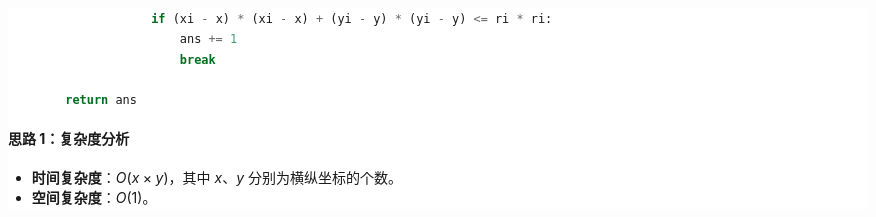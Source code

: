 ```python
                    if (xi - x) * (xi - x) + (yi - y) * (yi - y) <= ri * ri:
                        ans += 1
                        break
        
        return ans
```

#### 思路 1：复杂度分析

- **时间复杂度**：$O(x \times y)$，其中 $x$、$y$ 分别为横纵坐标的个数。
- **空间复杂度**：$O(1)$。
